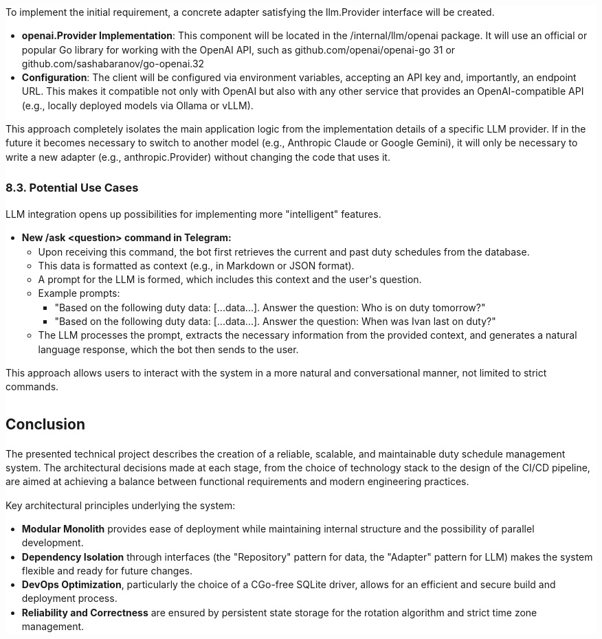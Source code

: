 To implement the initial requirement, a concrete adapter satisfying the llm.Provider interface will be created.

* **openai.Provider Implementation**: This component will be located in the /internal/llm/openai package. It will use an official or popular Go library for working with the OpenAI API, such as github.com/openai/openai-go 31 or  
  github.com/sashabaranov/go-openai.32  
* **Configuration**: The client will be configured via environment variables, accepting an API key and, importantly, an endpoint URL. This makes it compatible not only with OpenAI but also with any other service that provides an OpenAI-compatible API (e.g., locally deployed models via Ollama or vLLM).

This approach completely isolates the main application logic from the implementation details of a specific LLM provider. If in the future it becomes necessary to switch to another model (e.g., Anthropic Claude or Google Gemini), it will only be necessary to write a new adapter (e.g., anthropic.Provider) without changing the code that uses it.

### **8.3. Potential Use Cases**

LLM integration opens up possibilities for implementing more "intelligent" features.

* **New /ask \<question\> command in Telegram:**  
  * Upon receiving this command, the bot first retrieves the current and past duty schedules from the database.  
  * This data is formatted as context (e.g., in Markdown or JSON format).  
  * A prompt for the LLM is formed, which includes this context and the user's question.  
  * Example prompts:  
    * "Based on the following duty data: \[...data...\]. Answer the question: Who is on duty tomorrow?"  
    * "Based on the following duty data: \[...data...\]. Answer the question: When was Ivan last on duty?"  
  * The LLM processes the prompt, extracts the necessary information from the provided context, and generates a natural language response, which the bot then sends to the user.

This approach allows users to interact with the system in a more natural and conversational manner, not limited to strict commands.

## **Conclusion**

The presented technical project describes the creation of a reliable, scalable, and maintainable duty schedule management system. The architectural decisions made at each stage, from the choice of technology stack to the design of the CI/CD pipeline, are aimed at achieving a balance between functional requirements and modern engineering practices.

Key architectural principles underlying the system:

* **Modular Monolith** provides ease of deployment while maintaining internal structure and the possibility of parallel development.  
* **Dependency Isolation** through interfaces (the "Repository" pattern for data, the "Adapter" pattern for LLM) makes the system flexible and ready for future changes.  
* **DevOps Optimization**, particularly the choice of a CGo-free SQLite driver, allows for an efficient and secure build and deployment process.  
* **Reliability and Correctness** are ensured by persistent state storage for the rotation algorithm and strict time zone management.
